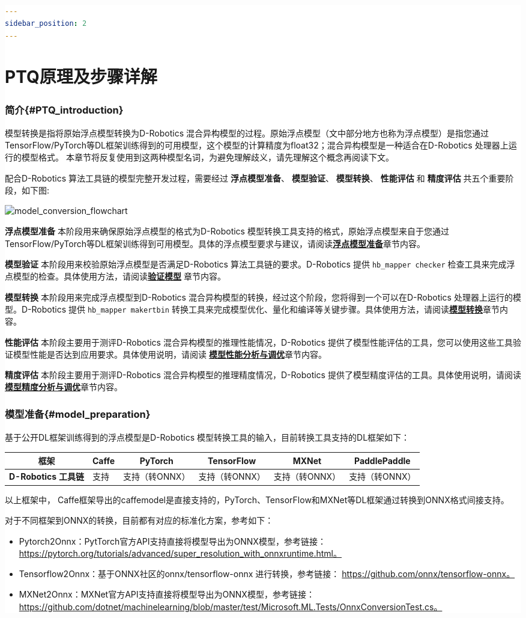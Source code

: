 ```yaml
---
sidebar_position: 2
---
```


# PTQ原理及步骤详解

### 简介{#PTQ_introduction}

模型转换是指将原始浮点模型转换为D-Robotics 混合异构模型的过程。原始浮点模型（文中部分地方也称为浮点模型）是指您通过TensorFlow/PyTorch等DL框架训练得到的可用模型，这个模型的计算精度为float32；混合异构模型是一种适合在D-Robotics 处理器上运行的模型格式。
本章节将反复使用到这两种模型名词，为避免理解歧义，请先理解这个概念再阅读下文。

配合D-Robotics 算法工具链的模型完整开发过程，需要经过 **浮点模型准备**、 **模型验证**、 **模型转换**、 **性能评估** 和 **精度评估** 共五个重要阶段，如下图:

![model_conversion_flowchart](https://rdk-doc.oss-cn-beijing.aliyuncs.com/doc/img/07_Advanced_development/04_toolchain_development/intermediate/model_conversion_flowchart.png)


**浮点模型准备** 本阶段用来确保原始浮点模型的格式为D-Robotics 模型转换工具支持的格式，原始浮点模型来自于您通过TensorFlow/PyTorch等DL框架训练得到可用模型。具体的浮点模型要求与建议，请阅读[**浮点模型准备**](#model_preparation)章节内容。

**模型验证** 本阶段用来校验原始浮点模型是否满足D-Robotics 算法工具链的要求。D-Robotics 提供 ``hb_mapper checker`` 检查工具来完成浮点模型的检查。具体使用方法，请阅读[**验证模型**](#model_check) 章节内容。

**模型转换** 本阶段用来完成浮点模型到D-Robotics 混合异构模型的转换，经过这个阶段，您将得到一个可以在D-Robotics 处理器上运行的模型。D-Robotics 提供 ``hb_mapper makertbin`` 转换工具来完成模型优化、量化和编译等关键步骤。具体使用方法，请阅读[**模型转换**](#model_conversion)章节内容。

**性能评估** 本阶段主要用于测评D-Robotics 混合异构模型的推理性能情况，D-Robotics 提供了模型性能评估的工具，您可以使用这些工具验证模型性能是否达到应用要求。具体使用说明，请阅读 [**模型性能分析与调优**](#performance_evaluation)章节内容。

**精度评估** 本阶段主要用于测评D-Robotics 混合异构模型的推理精度情况，D-Robotics 提供了模型精度评估的工具。具体使用说明，请阅读[**模型精度分析与调优**](#accuracy_evaluation)章节内容。



### 模型准备{#model_preparation}


基于公开DL框架训练得到的浮点模型是D-Robotics 模型转换工具的输入，目前转换工具支持的DL框架如下：


  | **框架**         | Caffe | PyTorch | TensorFlow | MXNet | PaddlePaddle |
  |-------|------------|--------------|--------------|--------------|--------------|
  | **D-Robotics 工具链** | 支持  |   支持（转ONNX）|支持（转ONNX）|支持（转ONNX）|支持（转ONNX）|


以上框架中， Caffe框架导出的caffemodel是直接支持的，PyTorch、TensorFlow和MXNet等DL框架通过转换到ONNX格式间接支持。

对于不同框架到ONNX的转换，目前都有对应的标准化方案，参考如下：

-    Pytorch2Onnx：PytTorch官方API支持直接将模型导出为ONNX模型，参考链接：
         https://pytorch.org/tutorials/advanced/super_resolution_with_onnxruntime.html。

-    Tensorflow2Onnx：基于ONNX社区的onnx/tensorflow-onnx 进行转换，参考链接：
         https://github.com/onnx/tensorflow-onnx。

-    MXNet2Onnx：MXNet官方API支持直接将模型导出为ONNX模型，参考链接：
         https://github.com/dotnet/machinelearning/blob/master/test/Microsoft.ML.Tests/OnnxConversionTest.cs。
